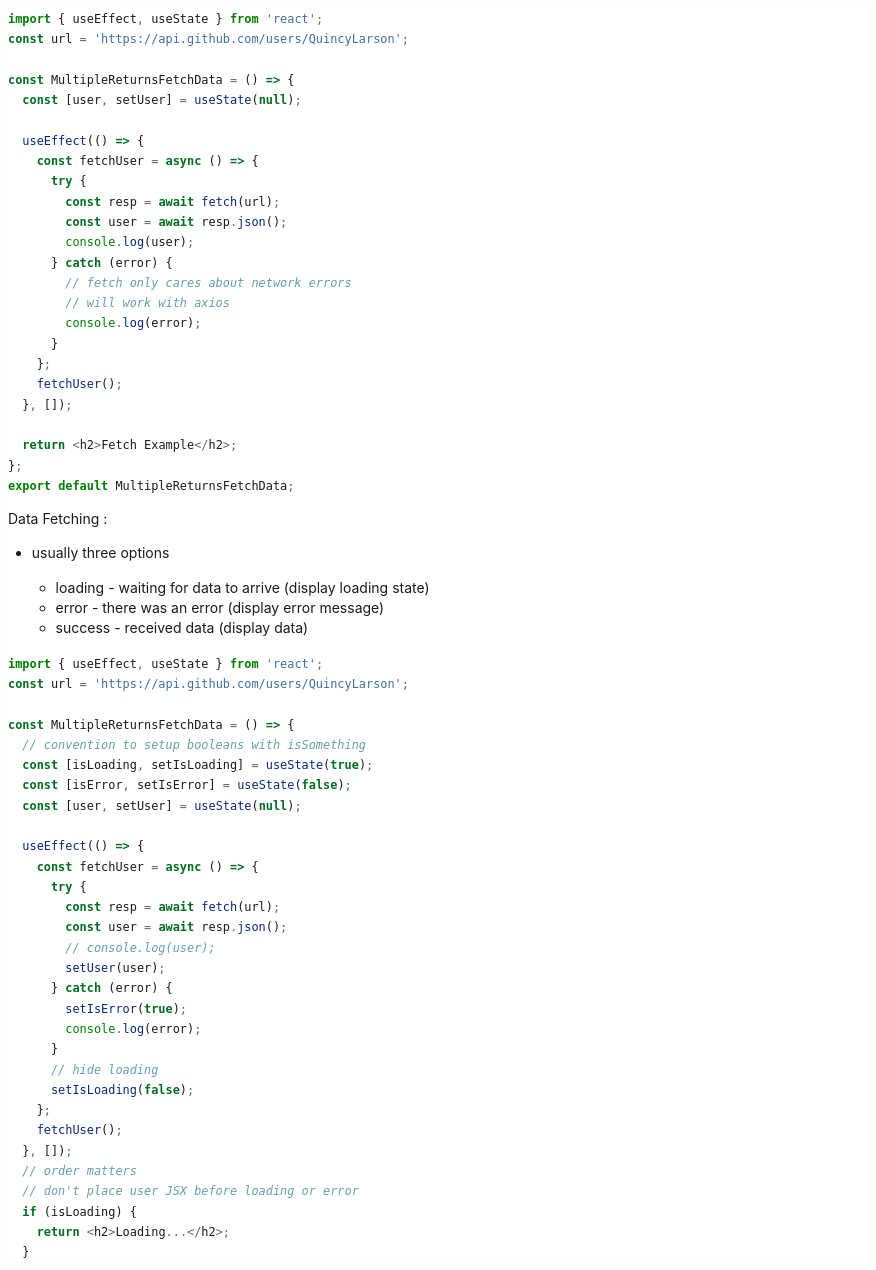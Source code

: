 ```js
import { useEffect, useState } from 'react';
const url = 'https://api.github.com/users/QuincyLarson';

const MultipleReturnsFetchData = () => {
  const [user, setUser] = useState(null);

  useEffect(() => {
    const fetchUser = async () => {
      try {
        const resp = await fetch(url);
        const user = await resp.json();
        console.log(user);
      } catch (error) {
        // fetch only cares about network errors
        // will work with axios
        console.log(error);
      }
    };
    fetchUser();
  }, []);

  return <h2>Fetch Example</h2>;
};
export default MultipleReturnsFetchData;
```

Data Fetching :

- usually three options

  - loading - waiting for data to arrive (display loading state)
  - error - there was an error (display error message)
  - success - received data (display data)

```js
import { useEffect, useState } from 'react';
const url = 'https://api.github.com/users/QuincyLarson';

const MultipleReturnsFetchData = () => {
  // convention to setup booleans with isSomething
  const [isLoading, setIsLoading] = useState(true);
  const [isError, setIsError] = useState(false);
  const [user, setUser] = useState(null);

  useEffect(() => {
    const fetchUser = async () => {
      try {
        const resp = await fetch(url);
        const user = await resp.json();
        // console.log(user);
        setUser(user);
      } catch (error) {
        setIsError(true);
        console.log(error);
      }
      // hide loading
      setIsLoading(false);
    };
    fetchUser();
  }, []);
  // order matters
  // don't place user JSX before loading or error
  if (isLoading) {
    return <h2>Loading...</h2>;
  }
```